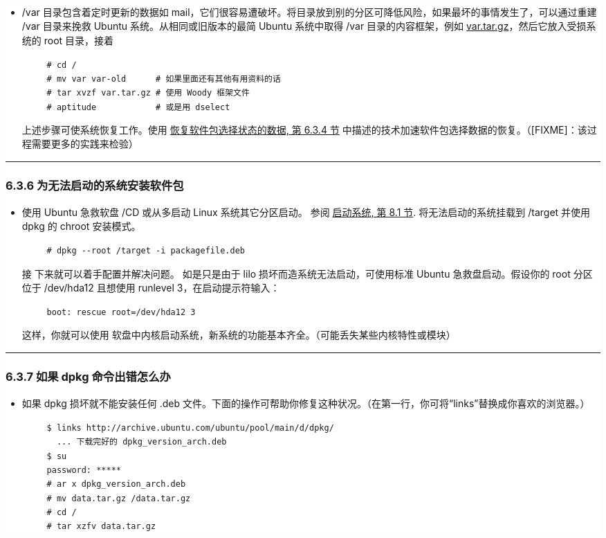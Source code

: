- /var 目录包含着定时更新的数据如 mail，它们很容易遭破坏。将目录放到别的分区可降低风险，如果最坏的事情发生了，可以通过重建 /var 目录来挽救 Ubuntu 系统。从相同或旧版本的最简 Ubuntu 系统中取得 /var 目录的内容框架，例如 [var.tar.gz](http://people.debian.org/%7Eosamu/pub)，然后它放入受损系统的 root 目录，接着

  ```
       # cd /
       # mv var var-old      # 如果里面还有其他有用资料的话
       # tar xvzf var.tar.gz # 使用 Woody 框架文件
       # aptitude            # 或是用 dselect
  ```



   上述步骤可使系统恢复工作。使用 [恢复软件包选择状态的数据, 第 6.3.4 节](http://www.phpx.com/man/Ubuntu/ch-package.zh-cn.html#s-recover-status) 中描述的技术加速软件包选择数据的恢复。（[FIXME]：该过程需要更多的实践来检验）


* * *

### 6.3.6 为无法启动的系统安装软件包

- 使用 Ubuntu 急救软盘 /CD 或从多启动 Linux 系统其它分区启动。 参阅 [启动系统, 第 8.1 节](http://www.phpx.com/man/Ubuntu/ch-tips.zh-cn.html#s-booting). 将无法启动的系统挂载到 /target 并使用 dpkg 的 chroot 安装模式。

  ```
       # dpkg --root /target -i packagefile.deb
  ```



   接 下来就可以着手配置并解决问题。 如是只是由于 lilo 损坏而造系统无法启动，可使用标准 Ubuntu 急救盘启动。假设你的 root 分区位于 /dev/hda12 且想使用 runlevel 3，在启动提示符输入：



  ```
       boot: rescue root=/dev/hda12 3
  ```



   这样，你就可以使用 软盘中内核启动系统，新系统的功能基本齐全。（可能丢失某些内核特性或模块）


* * *

### 6.3.7 如果 dpkg 命令出错怎么办

- 如果 dpkg 损坏就不能安装任何 .deb 文件。下面的操作可帮助你修复这种状况。（在第一行，你可将“links”替换成你喜欢的浏览器。）

  ```
       $ links http://archive.ubuntu.com/ubuntu/pool/main/d/dpkg/
         ... 下载完好的 dpkg_version_arch.deb
       $ su
       password: *****
       # ar x dpkg_version_arch.deb
       # mv data.tar.gz /data.tar.gz
       # cd /
       # tar xzfv data.tar.gz
  ```


